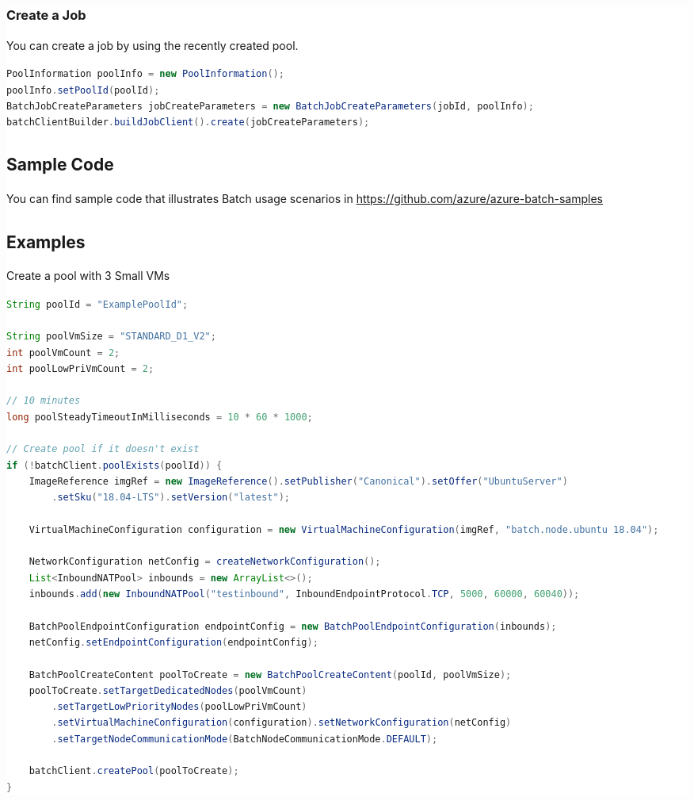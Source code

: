 ### Create a Job

You can create a job by using the recently created pool.

```java
PoolInformation poolInfo = new PoolInformation();
poolInfo.setPoolId(poolId);
BatchJobCreateParameters jobCreateParameters = new BatchJobCreateParameters(jobId, poolInfo);
batchClientBuilder.buildJobClient().create(jobCreateParameters);
```

## Sample Code

You can find sample code that illustrates Batch usage scenarios in <https://github.com/azure/azure-batch-samples>

## Examples

Create a pool with 3 Small VMs

```java
String poolId = "ExamplePoolId";

String poolVmSize = "STANDARD_D1_V2";
int poolVmCount = 2;
int poolLowPriVmCount = 2;

// 10 minutes
long poolSteadyTimeoutInMilliseconds = 10 * 60 * 1000;

// Create pool if it doesn't exist
if (!batchClient.poolExists(poolId)) {
    ImageReference imgRef = new ImageReference().setPublisher("Canonical").setOffer("UbuntuServer")
        .setSku("18.04-LTS").setVersion("latest");

    VirtualMachineConfiguration configuration = new VirtualMachineConfiguration(imgRef, "batch.node.ubuntu 18.04");

    NetworkConfiguration netConfig = createNetworkConfiguration();
    List<InboundNATPool> inbounds = new ArrayList<>();
    inbounds.add(new InboundNATPool("testinbound", InboundEndpointProtocol.TCP, 5000, 60000, 60040));

    BatchPoolEndpointConfiguration endpointConfig = new BatchPoolEndpointConfiguration(inbounds);
    netConfig.setEndpointConfiguration(endpointConfig);

    BatchPoolCreateContent poolToCreate = new BatchPoolCreateContent(poolId, poolVmSize);
    poolToCreate.setTargetDedicatedNodes(poolVmCount)
        .setTargetLowPriorityNodes(poolLowPriVmCount)
        .setVirtualMachineConfiguration(configuration).setNetworkConfiguration(netConfig)
        .setTargetNodeCommunicationMode(BatchNodeCommunicationMode.DEFAULT);

    batchClient.createPool(poolToCreate);
}
```
